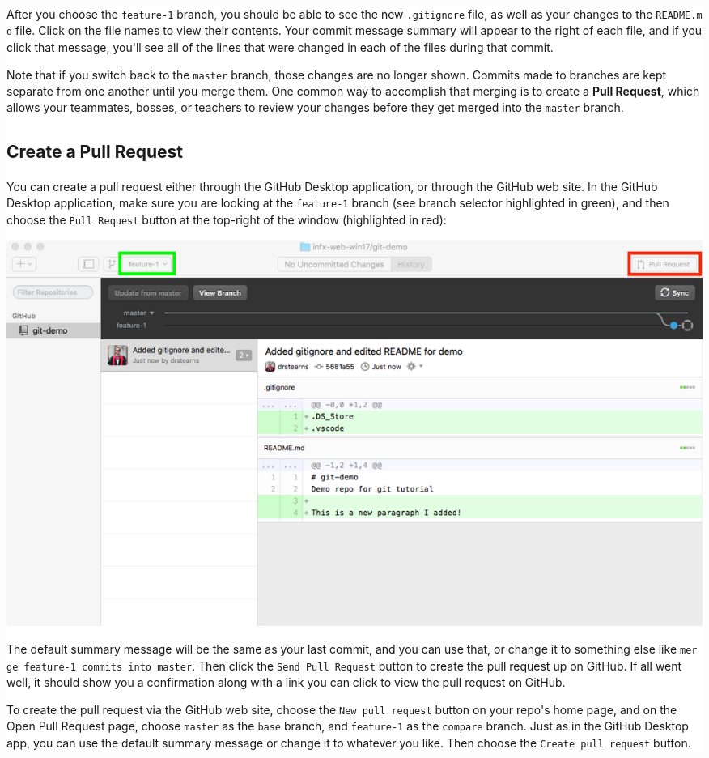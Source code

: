 After you choose the `feature-1` branch, you should be able to see the new `.gitignore` file, as well as your changes to the `README.md` file. Click on the file names to view their contents. Your commit message summary will appear to the right of each file, and if you click that message, you'll see all of the lines that were changed in each of the files during that commit. 

Note that if you switch back to the `master` branch, those changes are no longer shown. Commits made to branches are kept separate from one another until you merge them. One common way to accomplish that merging is to create a **Pull Request**, which allows your teammates, bosses, or teachers to review your changes before they get merged into the `master` branch.

## Create a Pull Request

You can create a pull request either through the GitHub Desktop application, or through the GitHub web site. In the GitHub Desktop application, make sure you are looking at the `feature-1` branch (see branch selector highlighted in green), and then choose the `Pull Request` button at the top-right of the window (highlighted in red):

![github create pull request button](img/github-pull-req-button.png)

The default summary message will be the same as your last commit, and you can use that, or change it to something else like `merge feature-1 commits into master`. Then click the `Send Pull Request` button to create the pull request up on GitHub. If all went well, it should show you a confirmation along with a link you can click to view the pull request on GitHub.

To create the pull request via the GitHub web site, choose the `New pull request` button on your repo's home page, and on the Open Pull Request page, choose `master` as the `base` branch, and `feature-1` as the `compare` branch. Just as in the GitHub Desktop app, you can use the default summary message or change it to whatever you like. Then choose the `Create pull request` button.
